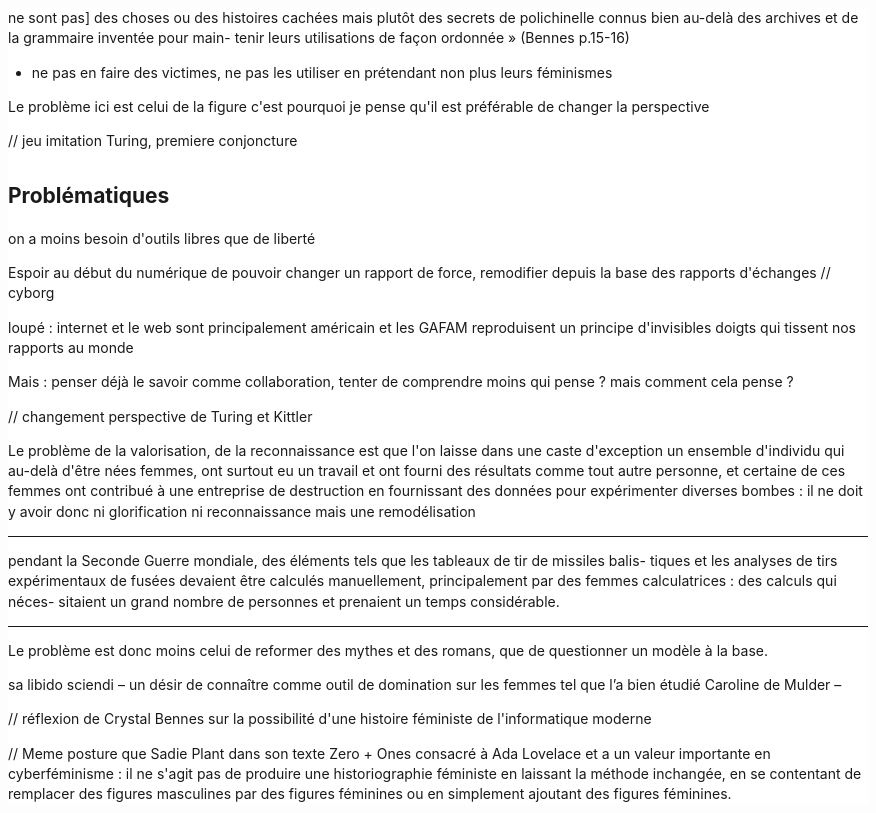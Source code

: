 ne sont pas] des choses ou des histoires cachées mais
plutôt des secrets de polichinelle connus bien au-delà
des archives et de la grammaire inventée pour main-
tenir leurs utilisations de façon ordonnée » (Bennes p.15-16)

- ne pas en faire des victimes, ne pas les utiliser en prétendant non plus leurs féminismes

Le problème ici est celui de la figure c'est pourquoi je pense qu'il est préférable de changer la perspective 

// jeu imitation Turing, premiere conjoncture 

## Problématiques 

on a moins besoin d'outils libres que de liberté 

Espoir au début du numérique de pouvoir changer un rapport de force, remodifier depuis la base des rapports d'échanges // cyborg 

loupé : internet et le web sont principalement américain et les GAFAM reproduisent un principe d'invisibles doigts qui tissent nos rapports au monde 

Mais : penser déjà le savoir comme collaboration, tenter de comprendre moins qui pense ? mais comment cela pense ? 

// changement perspective de Turing et Kittler 

Le problème de la valorisation, de la reconnaissance est que l'on laisse dans une caste d'exception un ensemble d'individu qui au-delà d'être nées femmes, ont surtout eu un travail et ont fourni des résultats comme tout autre personne, et certaine de ces femmes ont contribué à une entreprise de destruction en fournissant des données pour expérimenter diverses bombes : il ne doit y avoir donc ni glorification ni reconnaissance mais une remodélisation 

---

pendant la Seconde Guerre mondiale, des
éléments tels que les tableaux de tir de missiles balis-
tiques et les analyses de tirs expérimentaux de fusées
devaient être calculés manuellement, principalement
par des femmes calculatrices : des calculs qui néces-
sitaient un grand nombre de personnes et prenaient
un temps considérable.

---

Le problème est donc moins celui de reformer des mythes et des romans, que de questionner un modèle à la base. 

sa libido sciendi – un désir de connaître comme outil de domination sur les femmes tel que l’a bien étudié Caroline de Mulder –

// réflexion de Crystal Bennes sur la possibilité d'une histoire féministe de l'informatique moderne

// Meme posture que Sadie Plant dans son texte Zero + Ones consacré à Ada Lovelace et a un valeur importante en cyberféminisme : il ne s'agit pas de produire une historiographie féministe en laissant la méthode inchangée, en se contentant de remplacer des figures masculines par des figures féminines ou en simplement ajoutant des figures féminines. 
